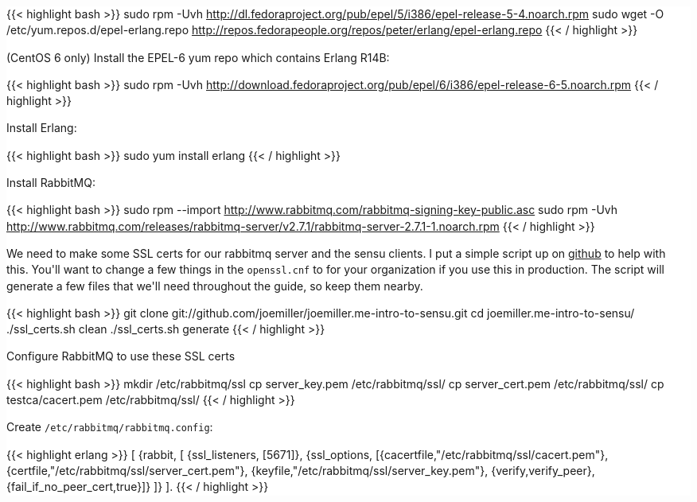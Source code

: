 {{< highlight bash >}}
sudo rpm -Uvh http://dl.fedoraproject.org/pub/epel/5/i386/epel-release-5-4.noarch.rpm
sudo wget -O /etc/yum.repos.d/epel-erlang.repo http://repos.fedorapeople.org/repos/peter/erlang/epel-erlang.repo
{{< / highlight >}}

(CentOS 6 only) Install the EPEL-6 yum repo which contains Erlang R14B:

{{< highlight bash >}}
sudo rpm -Uvh http://download.fedoraproject.org/pub/epel/6/i386/epel-release-6-5.noarch.rpm
{{< / highlight >}}

Install Erlang:

{{< highlight bash >}}
sudo yum install erlang
{{< / highlight >}}

Install RabbitMQ:

{{< highlight bash >}}
sudo rpm --import http://www.rabbitmq.com/rabbitmq-signing-key-public.asc
sudo rpm -Uvh http://www.rabbitmq.com/releases/rabbitmq-server/v2.7.1/rabbitmq-server-2.7.1-1.noarch.rpm
{{< / highlight >}}

We need to make some SSL certs for our rabbitmq server and the sensu clients. I put a simple script up on [github](https://github.com/joemiller/joemiller.me-intro-to-sensu) to help with this. You'll want to change a few things in the `openssl.cnf` to for your organization if you use this in production. The script will generate a few files that we'll need throughout the guide, so keep them nearby.

{{< highlight bash >}}
git clone git://github.com/joemiller/joemiller.me-intro-to-sensu.git
cd joemiller.me-intro-to-sensu/
./ssl_certs.sh clean
./ssl_certs.sh generate
{{< / highlight >}}

Configure RabbitMQ to use these SSL certs

{{< highlight bash >}}
mkdir /etc/rabbitmq/ssl
cp server_key.pem /etc/rabbitmq/ssl/
cp server_cert.pem /etc/rabbitmq/ssl/
cp testca/cacert.pem /etc/rabbitmq/ssl/
{{< / highlight >}}

Create `/etc/rabbitmq/rabbitmq.config`:

{{< highlight erlang >}}
[
  {rabbit, [
    {ssl_listeners, [5671]},
    {ssl_options, [{cacertfile,"/etc/rabbitmq/ssl/cacert.pem"},
                   {certfile,"/etc/rabbitmq/ssl/server_cert.pem"},
                   {keyfile,"/etc/rabbitmq/ssl/server_key.pem"},
                   {verify,verify_peer},
                   {fail_if_no_peer_cert,true}]}
  ]}
].
{{< / highlight >}}
